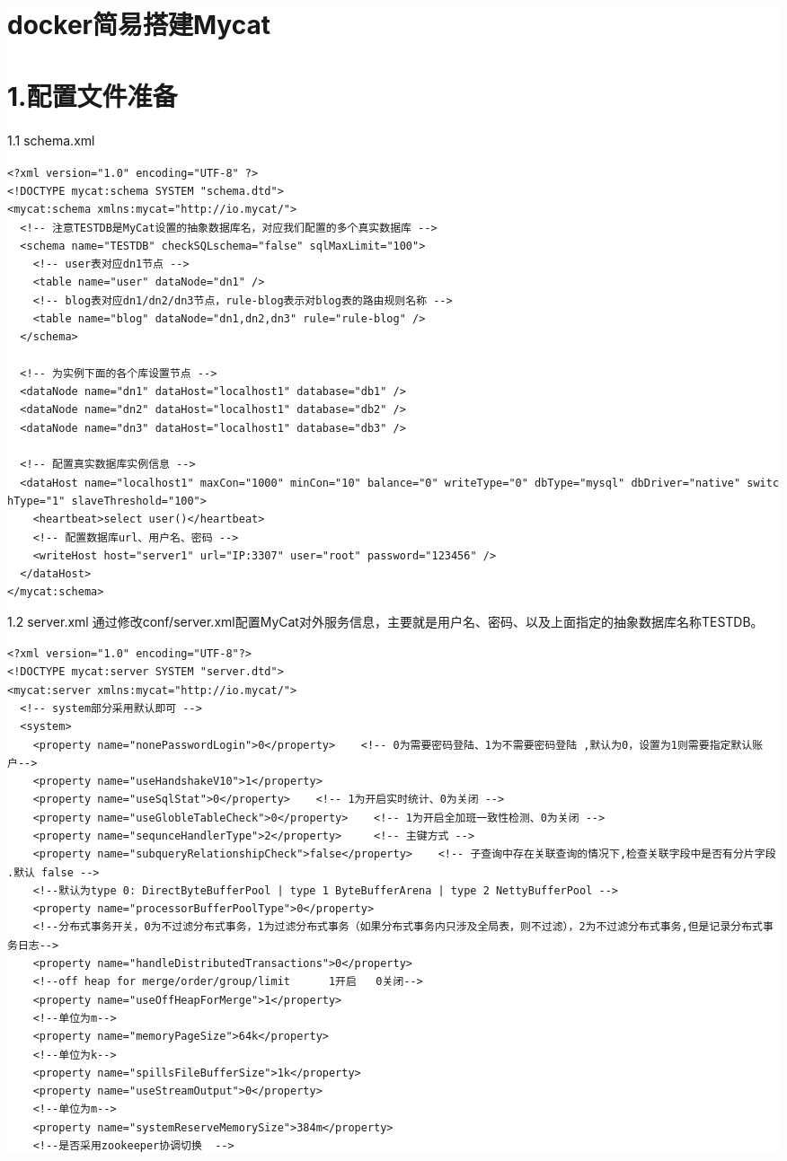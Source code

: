 # docker简易搭建Mycat

# 1.配置文件准备
1.1 schema.xml
```
<?xml version="1.0" encoding="UTF-8" ?>
<!DOCTYPE mycat:schema SYSTEM "schema.dtd">
<mycat:schema xmlns:mycat="http://io.mycat/">
  <!-- 注意TESTDB是MyCat设置的抽象数据库名，对应我们配置的多个真实数据库 -->
  <schema name="TESTDB" checkSQLschema="false" sqlMaxLimit="100">
    <!-- user表对应dn1节点 -->
    <table name="user" dataNode="dn1" />
    <!-- blog表对应dn1/dn2/dn3节点，rule-blog表示对blog表的路由规则名称 -->
    <table name="blog" dataNode="dn1,dn2,dn3" rule="rule-blog" />
  </schema>

  <!-- 为实例下面的各个库设置节点 -->
  <dataNode name="dn1" dataHost="localhost1" database="db1" />
  <dataNode name="dn2" dataHost="localhost1" database="db2" />
  <dataNode name="dn3" dataHost="localhost1" database="db3" />

  <!-- 配置真实数据库实例信息 -->
  <dataHost name="localhost1" maxCon="1000" minCon="10" balance="0" writeType="0" dbType="mysql" dbDriver="native" switchType="1" slaveThreshold="100">
    <heartbeat>select user()</heartbeat>
    <!-- 配置数据库url、用户名、密码 -->
    <writeHost host="server1" url="IP:3307" user="root" password="123456" />
  </dataHost>
</mycat:schema>
```



1.2 server.xml
通过修改conf/server.xml配置MyCat对外服务信息，主要就是用户名、密码、以及上面指定的抽象数据库名称TESTDB。
```
<?xml version="1.0" encoding="UTF-8"?>
<!DOCTYPE mycat:server SYSTEM "server.dtd">
<mycat:server xmlns:mycat="http://io.mycat/">
  <!-- system部分采用默认即可 -->
  <system>
    <property name="nonePasswordLogin">0</property>    <!-- 0为需要密码登陆、1为不需要密码登陆 ,默认为0，设置为1则需要指定默认账户-->
    <property name="useHandshakeV10">1</property>
    <property name="useSqlStat">0</property>    <!-- 1为开启实时统计、0为关闭 -->
    <property name="useGlobleTableCheck">0</property>    <!-- 1为开启全加班一致性检测、0为关闭 -->
    <property name="sequnceHandlerType">2</property>     <!-- 主键方式 -->
    <property name="subqueryRelationshipCheck">false</property>    <!-- 子查询中存在关联查询的情况下,检查关联字段中是否有分片字段 .默认 false -->
    <!--默认为type 0: DirectByteBufferPool | type 1 ByteBufferArena | type 2 NettyBufferPool -->
    <property name="processorBufferPoolType">0</property>
    <!--分布式事务开关，0为不过滤分布式事务，1为过滤分布式事务（如果分布式事务内只涉及全局表，则不过滤），2为不过滤分布式事务,但是记录分布式事务日志-->
    <property name="handleDistributedTransactions">0</property>
    <!--off heap for merge/order/group/limit      1开启   0关闭-->
    <property name="useOffHeapForMerge">1</property>
    <!--单位为m-->
    <property name="memoryPageSize">64k</property>
    <!--单位为k-->
    <property name="spillsFileBufferSize">1k</property>
    <property name="useStreamOutput">0</property>
    <!--单位为m-->
    <property name="systemReserveMemorySize">384m</property>
    <!--是否采用zookeeper协调切换  -->
```